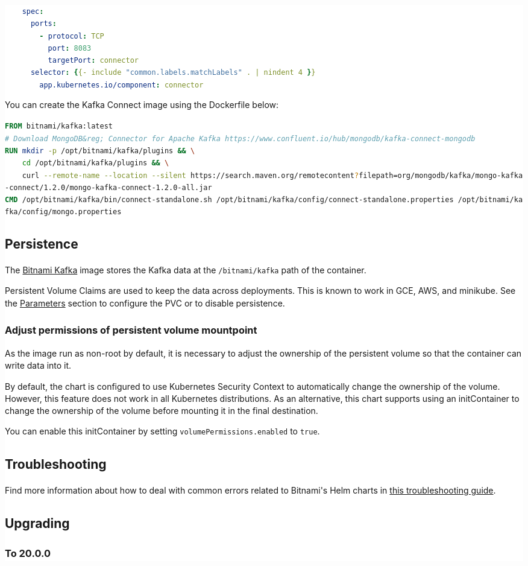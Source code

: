 ```yaml
    spec:
      ports:
        - protocol: TCP
          port: 8083
          targetPort: connector
      selector: {{- include "common.labels.matchLabels" . | nindent 4 }}
        app.kubernetes.io/component: connector
```

You can create the Kafka Connect image using the Dockerfile below:

```Dockerfile
FROM bitnami/kafka:latest
# Download MongoDB&reg; Connector for Apache Kafka https://www.confluent.io/hub/mongodb/kafka-connect-mongodb
RUN mkdir -p /opt/bitnami/kafka/plugins && \
    cd /opt/bitnami/kafka/plugins && \
    curl --remote-name --location --silent https://search.maven.org/remotecontent?filepath=org/mongodb/kafka/mongo-kafka-connect/1.2.0/mongo-kafka-connect-1.2.0-all.jar
CMD /opt/bitnami/kafka/bin/connect-standalone.sh /opt/bitnami/kafka/config/connect-standalone.properties /opt/bitnami/kafka/config/mongo.properties
```

## Persistence

The [Bitnami Kafka](https://github.com/bitnami/containers/tree/main/bitnami/kafka) image stores the Kafka data at the `/bitnami/kafka` path of the container.

Persistent Volume Claims are used to keep the data across deployments. This is known to work in GCE, AWS, and minikube. See the [Parameters](#persistence-parameters) section to configure the PVC or to disable persistence.

### Adjust permissions of persistent volume mountpoint

As the image run as non-root by default, it is necessary to adjust the ownership of the persistent volume so that the container can write data into it.

By default, the chart is configured to use Kubernetes Security Context to automatically change the ownership of the volume. However, this feature does not work in all Kubernetes distributions.
As an alternative, this chart supports using an initContainer to change the ownership of the volume before mounting it in the final destination.

You can enable this initContainer by setting `volumePermissions.enabled` to `true`.

## Troubleshooting

Find more information about how to deal with common errors related to Bitnami's Helm charts in [this troubleshooting guide](https://docs.bitnami.com/general/how-to/troubleshoot-helm-chart-issues).

## Upgrading

### To 20.0.0

